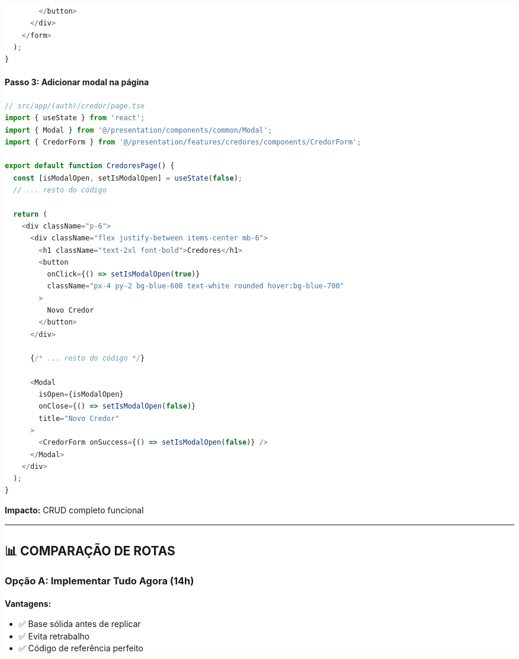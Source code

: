 ```typescript
        </button>
      </div>
    </form>
  );
}
```

#### Passo 3: Adicionar modal na página
```typescript
// src/app/(auth)/credor/page.tsx
import { useState } from 'react';
import { Modal } from '@/presentation/components/common/Modal';
import { CredorForm } from '@/presentation/features/credores/components/CredorForm';

export default function CredoresPage() {
  const [isModalOpen, setIsModalOpen] = useState(false);
  // ... resto do código

  return (
    <div className="p-6">
      <div className="flex justify-between items-center mb-6">
        <h1 className="text-2xl font-bold">Credores</h1>
        <button
          onClick={() => setIsModalOpen(true)}
          className="px-4 py-2 bg-blue-600 text-white rounded hover:bg-blue-700"
        >
          Novo Credor
        </button>
      </div>

      {/* ... resto do código */}

      <Modal
        isOpen={isModalOpen}
        onClose={() => setIsModalOpen(false)}
        title="Novo Credor"
      >
        <CredorForm onSuccess={() => setIsModalOpen(false)} />
      </Modal>
    </div>
  );
}
```

**Impacto:** CRUD completo funcional

---

## 📊 COMPARAÇÃO DE ROTAS

### Opção A: Implementar Tudo Agora (14h)
**Vantagens:**
- ✅ Base sólida antes de replicar
- ✅ Evita retrabalho
- ✅ Código de referência perfeito
